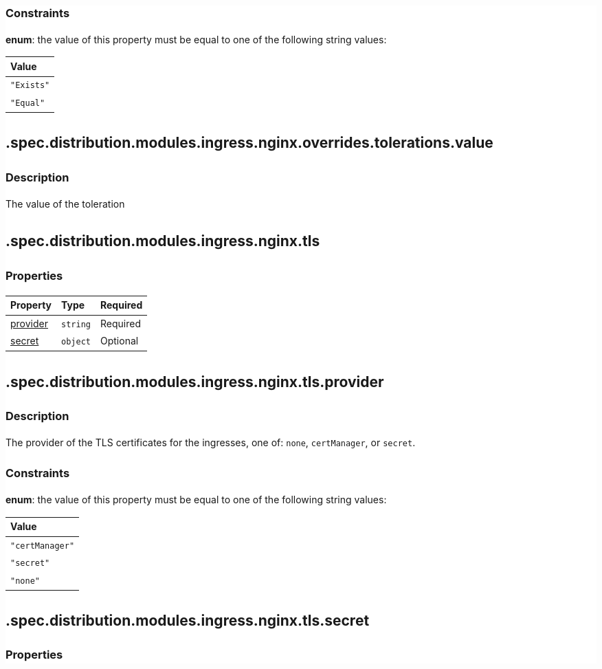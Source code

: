 ### Constraints

**enum**: the value of this property must be equal to one of the following string values:

| Value    |
|:---------|
|`"Exists"`|
|`"Equal"` |

## .spec.distribution.modules.ingress.nginx.overrides.tolerations.value

### Description

The value of the toleration

## .spec.distribution.modules.ingress.nginx.tls

### Properties

| Property                                                    | Type     | Required |
|:------------------------------------------------------------|:---------|:---------|
| [provider](#specdistributionmodulesingressnginxtlsprovider) | `string` | Required |
| [secret](#specdistributionmodulesingressnginxtlssecret)     | `object` | Optional |

## .spec.distribution.modules.ingress.nginx.tls.provider

### Description

The provider of the TLS certificates for the ingresses, one of: `none`, `certManager`, or `secret`.

### Constraints

**enum**: the value of this property must be equal to one of the following string values:

| Value         |
|:--------------|
|`"certManager"`|
|`"secret"`     |
|`"none"`       |

## .spec.distribution.modules.ingress.nginx.tls.secret

### Properties
